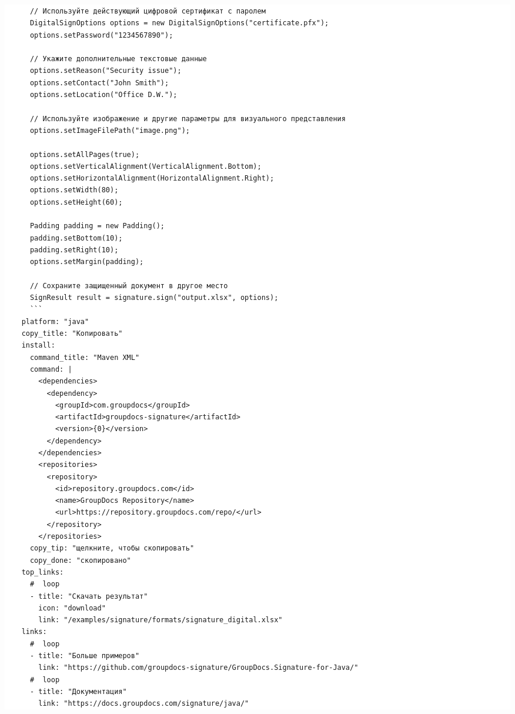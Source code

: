           // Используйте действующий цифровой сертификат с паролем
          DigitalSignOptions options = new DigitalSignOptions("certificate.pfx");
          options.setPassword("1234567890");

          // Укажите дополнительные текстовые данные
          options.setReason("Security issue");
          options.setContact("John Smith");
          options.setLocation("Office D.W.");

          // Используйте изображение и другие параметры для визуального представления
          options.setImageFilePath("image.png");

          options.setAllPages(true);
          options.setVerticalAlignment(VerticalAlignment.Bottom);
          options.setHorizontalAlignment(HorizontalAlignment.Right);
          options.setWidth(80);
          options.setHeight(60);

          Padding padding = new Padding();
          padding.setBottom(10);
          padding.setRight(10);
          options.setMargin(padding);

          // Сохраните защищенный документ в другое место
          SignResult result = signature.sign("output.xlsx", options);
          ```
        platform: "java"
        copy_title: "Копировать"
        install:
          command_title: "Maven XML"
          command: |
            <dependencies>
              <dependency>
                <groupId>com.groupdocs</groupId>
                <artifactId>groupdocs-signature</artifactId>
                <version>{0}</version>
              </dependency>
            </dependencies>
            <repositories>
              <repository>
                <id>repository.groupdocs.com</id>
                <name>GroupDocs Repository</name>
                <url>https://repository.groupdocs.com/repo/</url>
              </repository>
            </repositories>
          copy_tip: "щелкните, чтобы скопировать"
          copy_done: "скопировано"
        top_links:
          #  loop
          - title: "Скачать результат"
            icon: "download"
            link: "/examples/signature/formats/signature_digital.xlsx"
        links:
          #  loop
          - title: "Больше примеров"
            link: "https://github.com/groupdocs-signature/GroupDocs.Signature-for-Java/"
          #  loop
          - title: "Документация"
            link: "https://docs.groupdocs.com/signature/java/"
            